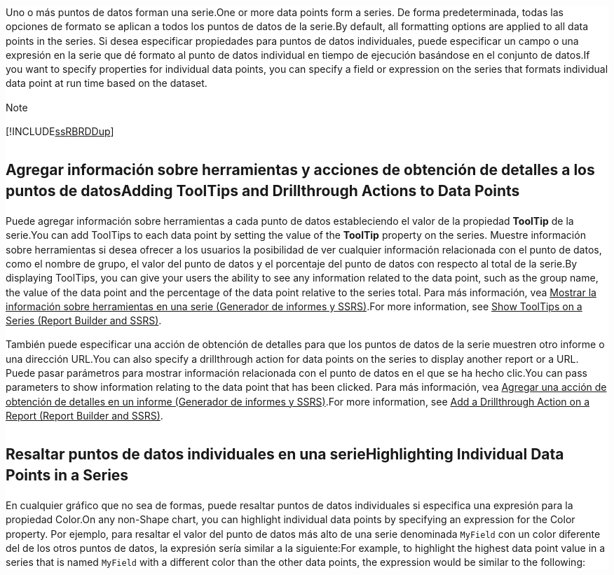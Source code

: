  <span data-ttu-id="d9fd5-109">Uno o más puntos de datos forman una serie.</span><span class="sxs-lookup"><span data-stu-id="d9fd5-109">One or more data points form a series.</span></span> <span data-ttu-id="d9fd5-110">De forma predeterminada, todas las opciones de formato se aplican a todos los puntos de datos de la serie.</span><span class="sxs-lookup"><span data-stu-id="d9fd5-110">By default, all formatting options are applied to all data points in the series.</span></span> <span data-ttu-id="d9fd5-111">Si desea especificar propiedades para puntos de datos individuales, puede especificar un campo o una expresión en la serie que dé formato al punto de datos individual en tiempo de ejecución basándose en el conjunto de datos.</span><span class="sxs-lookup"><span data-stu-id="d9fd5-111">If you want to specify properties for individual data points, you can specify a field or expression on the series that formats individual data point at run time based on the dataset.</span></span>  
  
> [!NOTE]  
>  [!INCLUDE[ssRBRDDup](../../includes/ssrbrddup-md.md)]  
  
## <a name="adding-tooltips-and-drillthrough-actions-to-data-points"></a><span data-ttu-id="d9fd5-112">Agregar información sobre herramientas y acciones de obtención de detalles a los puntos de datos</span><span class="sxs-lookup"><span data-stu-id="d9fd5-112">Adding ToolTips and Drillthrough Actions to Data Points</span></span>  
 <span data-ttu-id="d9fd5-113">Puede agregar información sobre herramientas a cada punto de datos estableciendo el valor de la propiedad **ToolTip** de la serie.</span><span class="sxs-lookup"><span data-stu-id="d9fd5-113">You can add ToolTips to each data point by setting the value of the **ToolTip** property on the series.</span></span> <span data-ttu-id="d9fd5-114">Muestre información sobre herramientas si desea ofrecer a los usuarios la posibilidad de ver cualquier información relacionada con el punto de datos, como el nombre de grupo, el valor del punto de datos y el porcentaje del punto de datos con respecto al total de la serie.</span><span class="sxs-lookup"><span data-stu-id="d9fd5-114">By displaying ToolTips, you can give your users the ability to see any information related to the data point, such as the group name, the value of the data point and the percentage of the data point relative to the series total.</span></span> <span data-ttu-id="d9fd5-115">Para más información, vea [Mostrar la información sobre herramientas en una serie &#40;Generador de informes y SSRS&#41;](show-tooltips-on-a-series-report-builder-and-ssrs.md).</span><span class="sxs-lookup"><span data-stu-id="d9fd5-115">For more information, see [Show ToolTips on a Series &#40;Report Builder and SSRS&#41;](show-tooltips-on-a-series-report-builder-and-ssrs.md).</span></span>  
  
 <span data-ttu-id="d9fd5-116">También puede especificar una acción de obtención de detalles para que los puntos de datos de la serie muestren otro informe o una dirección URL.</span><span class="sxs-lookup"><span data-stu-id="d9fd5-116">You can also specify a drillthrough action for data points on the series to display another report or a URL.</span></span> <span data-ttu-id="d9fd5-117">Puede pasar parámetros para mostrar información relacionada con el punto de datos en el que se ha hecho clic.</span><span class="sxs-lookup"><span data-stu-id="d9fd5-117">You can pass parameters to show information relating to the data point that has been clicked.</span></span> <span data-ttu-id="d9fd5-118">Para más información, vea [Agregar una acción de obtención de detalles en un informe &#40;Generador de informes y SSRS&#41;](add-a-drillthrough-action-on-a-report-report-builder-and-ssrs.md).</span><span class="sxs-lookup"><span data-stu-id="d9fd5-118">For more information, see [Add a Drillthrough Action on a Report &#40;Report Builder and SSRS&#41;](add-a-drillthrough-action-on-a-report-report-builder-and-ssrs.md).</span></span>  
  
## <a name="highlighting-individual-data-points-in-a-series"></a><span data-ttu-id="d9fd5-119">Resaltar puntos de datos individuales en una serie</span><span class="sxs-lookup"><span data-stu-id="d9fd5-119">Highlighting Individual Data Points in a Series</span></span>  
 <span data-ttu-id="d9fd5-120">En cualquier gráfico que no sea de formas, puede resaltar puntos de datos individuales si especifica una expresión para la propiedad Color.</span><span class="sxs-lookup"><span data-stu-id="d9fd5-120">On any non-Shape chart, you can highlight individual data points by specifying an expression for the Color property.</span></span> <span data-ttu-id="d9fd5-121">Por ejemplo, para resaltar el valor del punto de datos más alto de una serie denominada `MyField` con un color diferente del de los otros puntos de datos, la expresión sería similar a la siguiente:</span><span class="sxs-lookup"><span data-stu-id="d9fd5-121">For example, to highlight the highest data point value in a series that is named `MyField` with a different color than the other data points, the expression would be similar to the following:</span></span>  
  